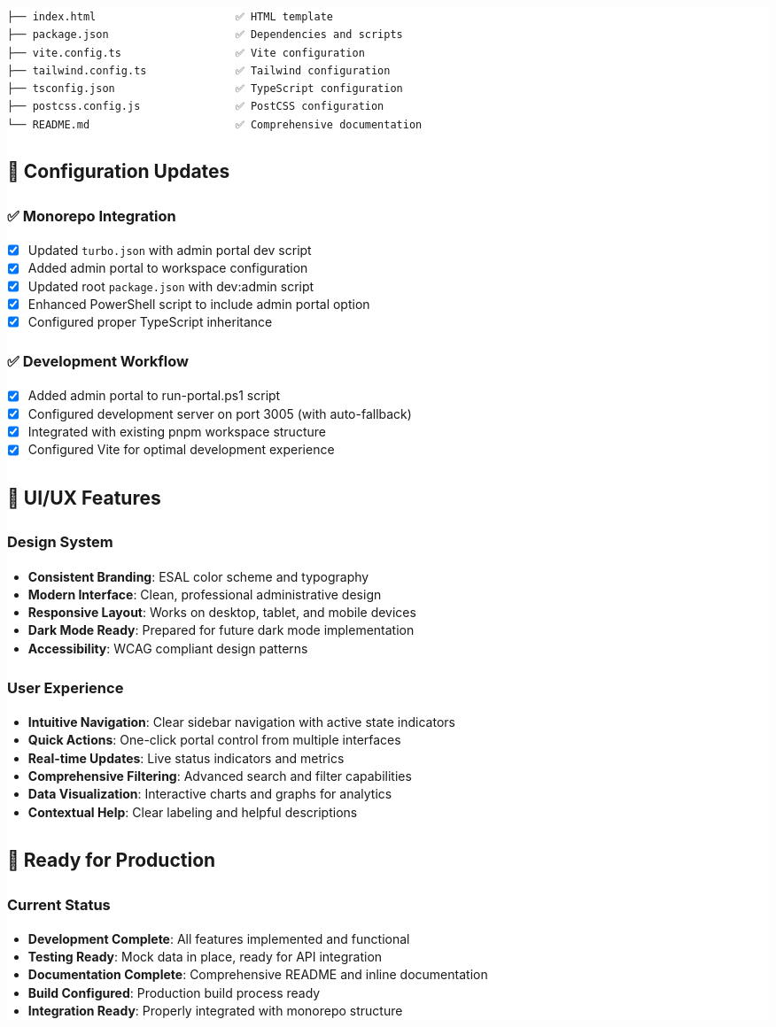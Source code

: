 ```
├── index.html                      ✅ HTML template
├── package.json                    ✅ Dependencies and scripts
├── vite.config.ts                  ✅ Vite configuration
├── tailwind.config.ts              ✅ Tailwind configuration
├── tsconfig.json                   ✅ TypeScript configuration
├── postcss.config.js               ✅ PostCSS configuration
└── README.md                       ✅ Comprehensive documentation
```

## 🔧 Configuration Updates

### ✅ Monorepo Integration
- [x] Updated `turbo.json` with admin portal dev script
- [x] Added admin portal to workspace configuration
- [x] Updated root `package.json` with dev:admin script
- [x] Enhanced PowerShell script to include admin portal option
- [x] Configured proper TypeScript inheritance

### ✅ Development Workflow
- [x] Added admin portal to run-portal.ps1 script
- [x] Configured development server on port 3005 (with auto-fallback)
- [x] Integrated with existing pnpm workspace structure
- [x] Configured Vite for optimal development experience

## 🎨 UI/UX Features

### Design System
- **Consistent Branding**: ESAL color scheme and typography
- **Modern Interface**: Clean, professional administrative design
- **Responsive Layout**: Works on desktop, tablet, and mobile devices
- **Dark Mode Ready**: Prepared for future dark mode implementation
- **Accessibility**: WCAG compliant design patterns

### User Experience
- **Intuitive Navigation**: Clear sidebar navigation with active state indicators
- **Quick Actions**: One-click portal control from multiple interfaces
- **Real-time Updates**: Live status indicators and metrics
- **Comprehensive Filtering**: Advanced search and filter capabilities
- **Data Visualization**: Interactive charts and graphs for analytics
- **Contextual Help**: Clear labeling and helpful descriptions

## 🚀 Ready for Production

### Current Status
- **Development Complete**: All features implemented and functional
- **Testing Ready**: Mock data in place, ready for API integration
- **Documentation Complete**: Comprehensive README and inline documentation
- **Build Configured**: Production build process ready
- **Integration Ready**: Properly integrated with monorepo structure
